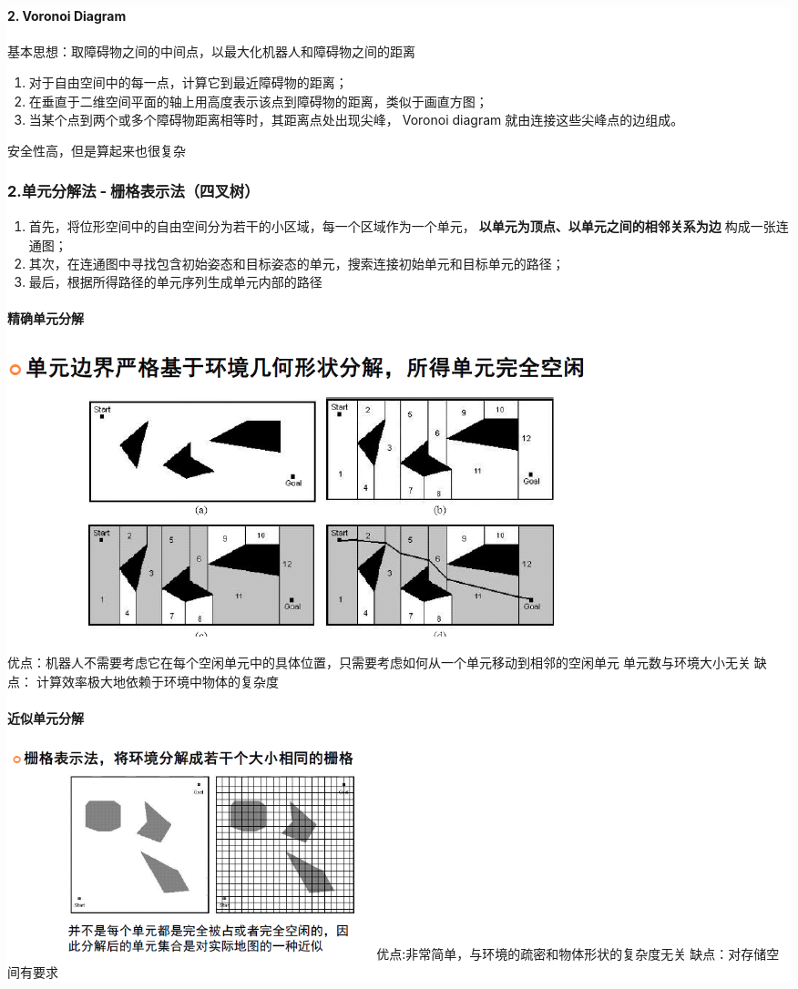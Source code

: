 #### 2. Voronoi Diagram

基本思想：取障碍物之间的中间点，以最大化机器人和障碍物之间的距离

1. 对于自由空间中的每一点，计算它到最近障碍物的距离；
2. 在垂直于二维空间平面的轴上用高度表示该点到障碍物的距离，类似于画直方图；
3. 当某个点到两个或多个障碍物距离相等时，其距离点处出现尖峰， Voronoi diagram 就由连接这些尖峰点的边组成。

安全性高，但是算起来也很复杂

### 2.单元分解法 - 栅格表示法（四叉树）

1. 首先，将位形空间中的自由空间分为若干的小区域，每一个区域作为一个单元， **以单元为顶点、以单元之间的相邻关系为边** 构成一张连通图；
2. 其次，在连通图中寻找包含初始姿态和目标姿态的单元，搜索连接初始单元和目标单元的路径；
3. 最后，根据所得路径的单元序列生成单元内部的路径

#### 精确单元分解

![](p016.png)

优点：机器人不需要考虑它在每个空闲单元中的具体位置，只需要考虑如何从一个单元移动到相邻的空闲单元
单元数与环境大小无关
缺点： 计算效率极大地依赖于环境中物体的复杂度

#### 近似单元分解

<img src="p017.png" style="zoom:67%;" />
优点:非常简单，与环境的疏密和物体形状的复杂度无关
缺点：对存储空间有要求
